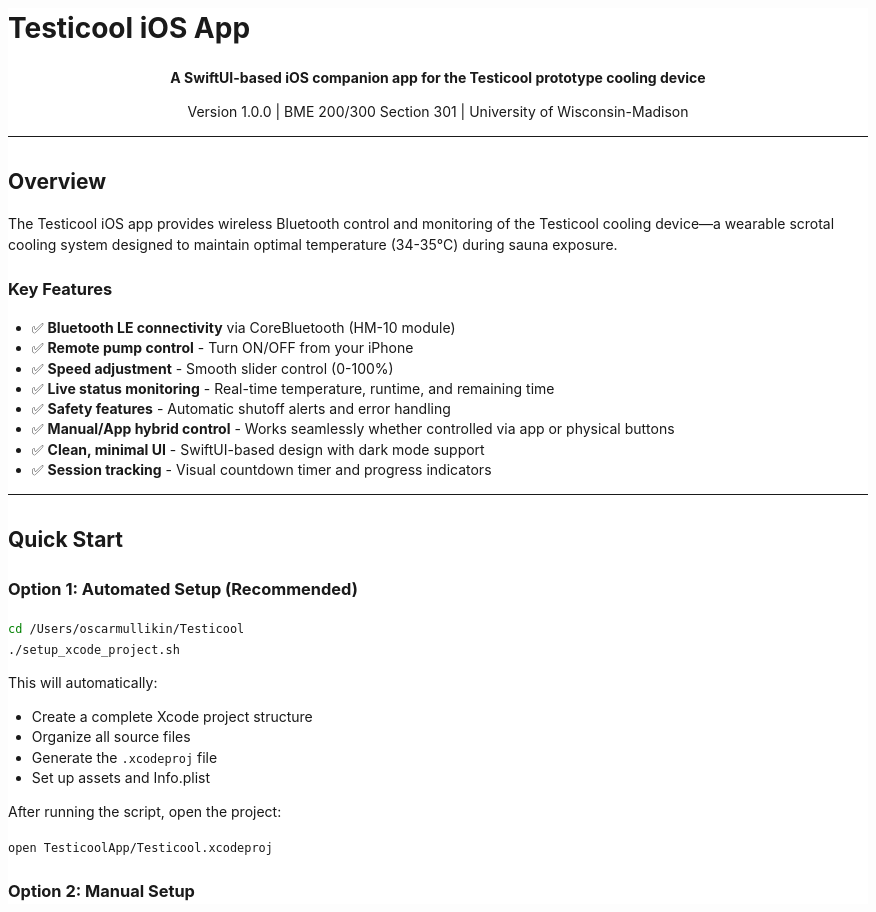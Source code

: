 # Testicool iOS App

<div align="center">

**A SwiftUI-based iOS companion app for the Testicool prototype cooling device**

Version 1.0.0 | BME 200/300 Section 301 | University of Wisconsin-Madison

</div>

---

## Overview

The Testicool iOS app provides wireless Bluetooth control and monitoring of the Testicool cooling device—a wearable scrotal cooling system designed to maintain optimal temperature (34-35°C) during sauna exposure.

### Key Features

- ✅ **Bluetooth LE connectivity** via CoreBluetooth (HM-10 module)
- ✅ **Remote pump control** - Turn ON/OFF from your iPhone
- ✅ **Speed adjustment** - Smooth slider control (0-100%)
- ✅ **Live status monitoring** - Real-time temperature, runtime, and remaining time
- ✅ **Safety features** - Automatic shutoff alerts and error handling
- ✅ **Manual/App hybrid control** - Works seamlessly whether controlled via app or physical buttons
- ✅ **Clean, minimal UI** - SwiftUI-based design with dark mode support
- ✅ **Session tracking** - Visual countdown timer and progress indicators

---

## Quick Start

### Option 1: Automated Setup (Recommended)

```bash
cd /Users/oscarmullikin/Testicool
./setup_xcode_project.sh
```

This will automatically:
- Create a complete Xcode project structure
- Organize all source files
- Generate the `.xcodeproj` file
- Set up assets and Info.plist

After running the script, open the project:

```bash
open TesticoolApp/Testicool.xcodeproj
```

### Option 2: Manual Setup
